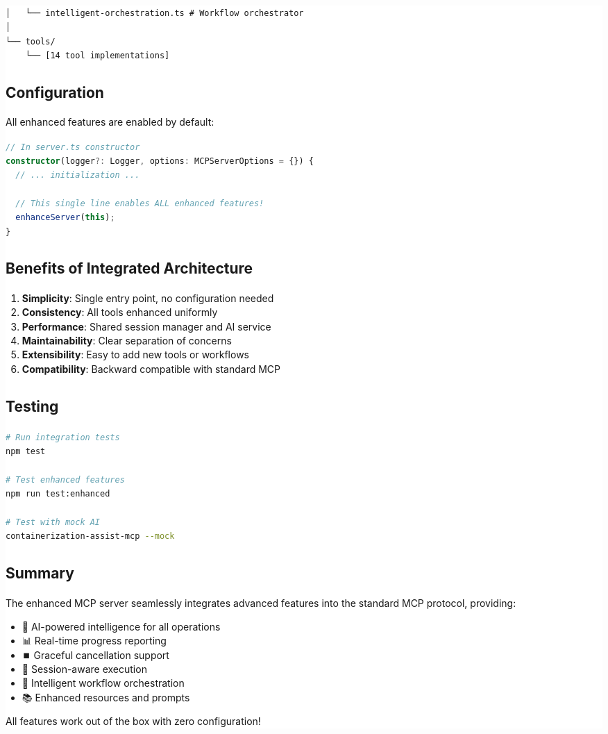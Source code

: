 ```
│   └── intelligent-orchestration.ts # Workflow orchestrator
│
└── tools/
    └── [14 tool implementations]
```

## Configuration

All enhanced features are enabled by default:

```typescript
// In server.ts constructor
constructor(logger?: Logger, options: MCPServerOptions = {}) {
  // ... initialization ...
  
  // This single line enables ALL enhanced features!
  enhanceServer(this);
}
```

## Benefits of Integrated Architecture

1. **Simplicity**: Single entry point, no configuration needed
2. **Consistency**: All tools enhanced uniformly
3. **Performance**: Shared session manager and AI service
4. **Maintainability**: Clear separation of concerns
5. **Extensibility**: Easy to add new tools or workflows
6. **Compatibility**: Backward compatible with standard MCP

## Testing

```bash
# Run integration tests
npm test

# Test enhanced features
npm run test:enhanced

# Test with mock AI
containerization-assist-mcp --mock
```

## Summary

The enhanced MCP server seamlessly integrates advanced features into the standard MCP protocol, providing:
- 🚀 AI-powered intelligence for all operations
- 📊 Real-time progress reporting
- ⏹️ Graceful cancellation support
- 🔄 Session-aware execution
- 🎯 Intelligent workflow orchestration
- 📚 Enhanced resources and prompts

All features work out of the box with zero configuration!